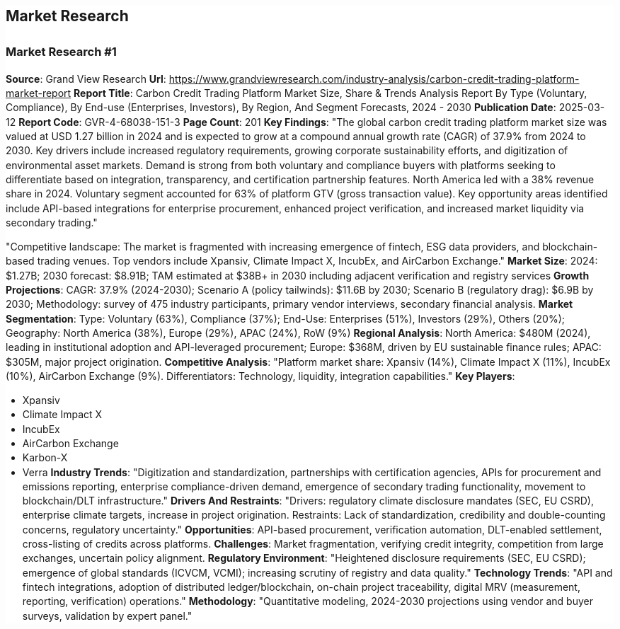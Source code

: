 
## Market Research


### Market Research #1

**Source**: Grand View Research
**Url**: https://www.grandviewresearch.com/industry-analysis/carbon-credit-trading-platform-market-report
**Report Title**: Carbon Credit Trading Platform Market Size, Share & Trends Analysis Report By Type (Voluntary, Compliance), By End-use (Enterprises, Investors), By Region, And Segment Forecasts, 2024 - 2030
**Publication Date**: 2025-03-12
**Report Code**: GVR-4-68038-151-3
**Page Count**: 201
**Key Findings**: "The global carbon credit trading platform market size was valued at USD 1.27 billion in 2024 and is expected to grow at a compound annual growth rate (CAGR) of 37.9% from 2024 to 2030. Key drivers include increased regulatory requirements, growing corporate sustainability efforts, and digitization of environmental asset markets. Demand is strong from both voluntary and compliance buyers with platforms seeking to differentiate based on integration, transparency, and certification partnership features. North America led with a 38% revenue share in 2024. Voluntary segment accounted for 63% of platform GTV (gross transaction value). Key opportunity areas identified include API-based integrations for enterprise procurement, enhanced project verification, and increased market liquidity via secondary trading."

"Competitive landscape: The market is fragmented with increasing emergence of fintech, ESG data providers, and blockchain-based trading venues. Top vendors include Xpansiv, Climate Impact X, IncubEx, and AirCarbon Exchange."
**Market Size**: 2024: $1.27B; 2030 forecast: $8.91B; TAM estimated at $38B+ in 2030 including adjacent verification and registry services
**Growth Projections**: CAGR: 37.9% (2024-2030); Scenario A (policy tailwinds): $11.6B by 2030; Scenario B (regulatory drag): $6.9B by 2030; Methodology: survey of 475 industry participants, primary vendor interviews, secondary financial analysis.
**Market Segmentation**: Type: Voluntary (63%), Compliance (37%); End-Use: Enterprises (51%), Investors (29%), Others (20%); Geography: North America (38%), Europe (29%), APAC (24%), RoW (9%)
**Regional Analysis**: North America: $480M (2024), leading in institutional adoption and API-leveraged procurement; Europe: $368M, driven by EU sustainable finance rules; APAC: $305M, major project origination.
**Competitive Analysis**: "Platform market share: Xpansiv (14%), Climate Impact X (11%), IncubEx (10%), AirCarbon Exchange (9%). Differentiators: Technology, liquidity, integration capabilities."
**Key Players**:
- Xpansiv
- Climate Impact X
- IncubEx
- AirCarbon Exchange
- Karbon-X
- Verra
**Industry Trends**: "Digitization and standardization, partnerships with certification agencies, APIs for procurement and emissions reporting, enterprise compliance-driven demand, emergence of secondary trading functionality, movement to blockchain/DLT infrastructure."
**Drivers And Restraints**: "Drivers: regulatory climate disclosure mandates (SEC, EU CSRD), enterprise climate targets, increase in project origination. Restraints: Lack of standardization, credibility and double-counting concerns, regulatory uncertainty."
**Opportunities**: API-based procurement, verification automation, DLT-enabled settlement, cross-listing of credits across platforms.
**Challenges**: Market fragmentation, verifying credit integrity, competition from large exchanges, uncertain policy alignment.
**Regulatory Environment**: "Heightened disclosure requirements (SEC, EU CSRD); emergence of global standards (ICVCM, VCMI); increasing scrutiny of registry and data quality."
**Technology Trends**: "API and fintech integrations, adoption of distributed ledger/blockchain, on-chain project traceability, digital MRV (measurement, reporting, verification) operations."
**Methodology**: "Quantitative modeling, 2024-2030 projections using vendor and buyer surveys, validation by expert panel."